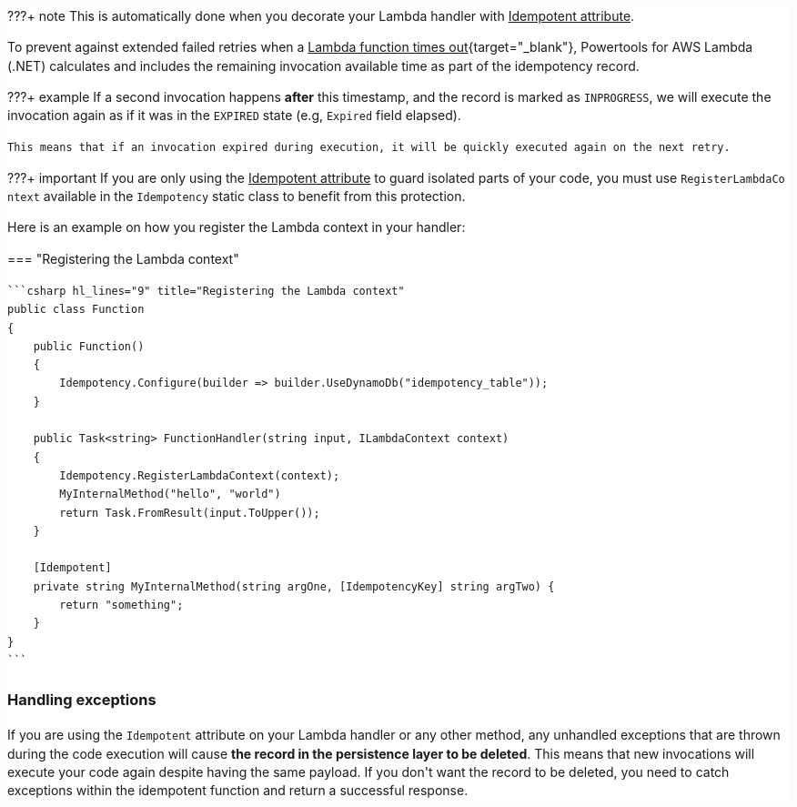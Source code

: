 ???+ note
This is automatically done when you decorate your Lambda handler with [Idempotent attribute](#idempotent-attribute).

To prevent against extended failed retries when a [Lambda function times out](https://aws.amazon.com/premiumsupport/knowledge-center/lambda-verify-invocation-timeouts/){target="_blank"},
Powertools for AWS Lambda (.NET) calculates and includes the remaining invocation available time as part of the idempotency record.

???+ example
If a second invocation happens **after** this timestamp, and the record is marked as `INPROGRESS`, we will execute the invocation again as if it was in the `EXPIRED` state (e.g, `Expired` field elapsed).

    This means that if an invocation expired during execution, it will be quickly executed again on the next retry.

???+ important
If you are only using the [Idempotent attribute](#Idempotent-attribute-on-another-method) to guard isolated parts of your code,
you must use `RegisterLambdaContext` available in the `Idempotency` static class to benefit from this protection.

Here is an example on how you register the Lambda context in your handler:

=== "Registering the Lambda context"

    ```csharp hl_lines="9" title="Registering the Lambda context"
    public class Function
    {
        public Function()
        {
            Idempotency.Configure(builder => builder.UseDynamoDb("idempotency_table"));
        }
        
        public Task<string> FunctionHandler(string input, ILambdaContext context)
        {
            Idempotency.RegisterLambdaContext(context);
            MyInternalMethod("hello", "world")
            return Task.FromResult(input.ToUpper());
        }

        [Idempotent]
        private string MyInternalMethod(string argOne, [IdempotencyKey] string argTwo) {
            return "something";
        }
    }
    ```

### Handling exceptions

If you are using the `Idempotent` attribute on your Lambda handler or any other method, any unhandled exceptions that are thrown during the code execution will cause **the record in the persistence layer to be deleted**.
This means that new invocations will execute your code again despite having the same payload. If you don't want the record to be deleted, you need to catch exceptions within the idempotent function and return a successful response.
